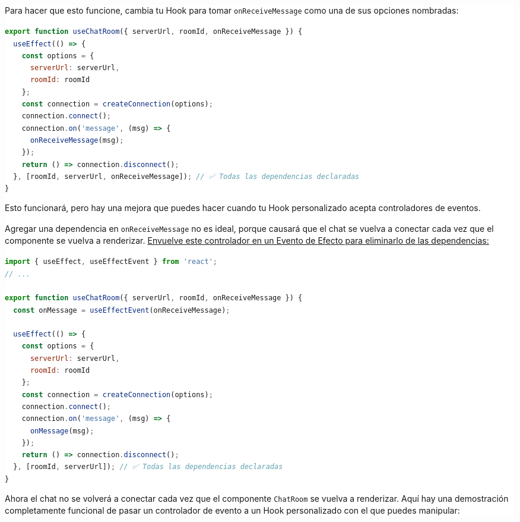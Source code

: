 Para hacer que esto funcione, cambia tu Hook para tomar `onReceiveMessage` como una de sus opciones nombradas:

```js {1,10,13}
export function useChatRoom({ serverUrl, roomId, onReceiveMessage }) {
  useEffect(() => {
    const options = {
      serverUrl: serverUrl,
      roomId: roomId
    };
    const connection = createConnection(options);
    connection.connect();
    connection.on('message', (msg) => {
      onReceiveMessage(msg);
    });
    return () => connection.disconnect();
  }, [roomId, serverUrl, onReceiveMessage]); // ✅ Todas las dependencias declaradas
}
```

Esto funcionará, pero hay una mejora que puedes hacer cuando tu Hook personalizado acepta controladores de eventos.

Agregar una dependencia en `onReceiveMessage` no es ideal, porque causará que el chat se vuelva a conectar cada vez que el componente se vuelva a renderizar. [Envuelve este controlador en un Evento de Efecto para eliminarlo de las dependencias:](/learn/removing-effect-dependencies#wrapping-an-event-handler-from-the-props)

```js {1,4,5,15,18}
import { useEffect, useEffectEvent } from 'react';
// ...

export function useChatRoom({ serverUrl, roomId, onReceiveMessage }) {
  const onMessage = useEffectEvent(onReceiveMessage);

  useEffect(() => {
    const options = {
      serverUrl: serverUrl,
      roomId: roomId
    };
    const connection = createConnection(options);
    connection.connect();
    connection.on('message', (msg) => {
      onMessage(msg);
    });
    return () => connection.disconnect();
  }, [roomId, serverUrl]); // ✅ Todas las dependencias declaradas
}
```

Ahora el chat no se volverá a conectar cada vez que el componente `ChatRoom` se vuelva a renderizar. Aquí hay una demostración completamente funcional de pasar un controlador de evento a un Hook personalizado con el que puedes manipular:

<Sandpack>
